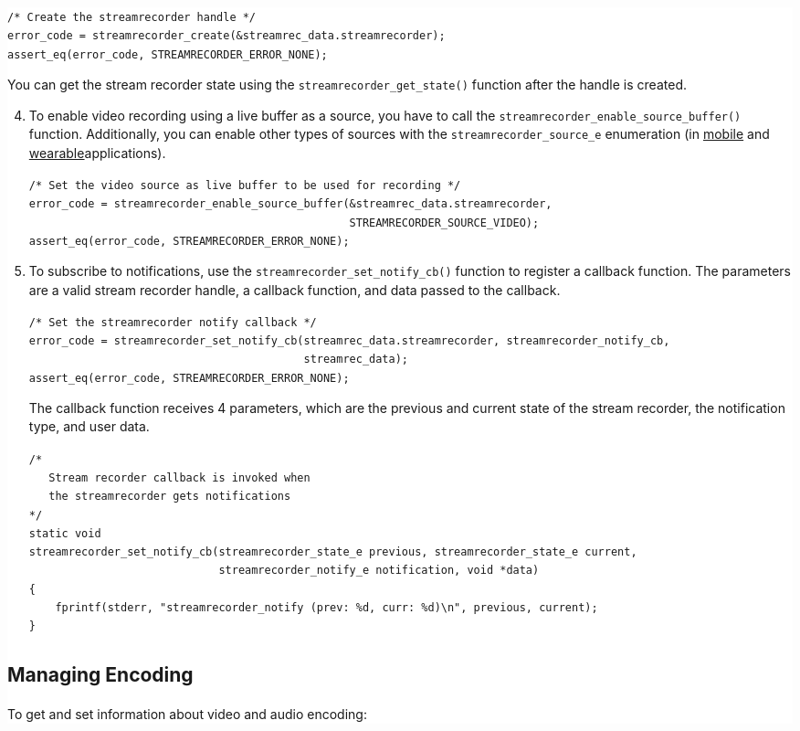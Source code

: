    ```
   /* Create the streamrecorder handle */
   error_code = streamrecorder_create(&streamrec_data.streamrecorder);
   assert_eq(error_code, STREAMRECORDER_ERROR_NONE);
   ```

   You can get the stream recorder state using the `streamrecorder_get_state()` function after the handle is created.

4. To enable video recording using a live buffer as a source, you have to call the `streamrecorder_enable_source_buffer()` function. Additionally, you can enable other types of sources with the `streamrecorder_source_e` enumeration (in [mobile](../../../../org.tizen.native.mobile.apireference/group__CAPI__MEDIA__STREAMRECORDER__MODULE.html#ga1d4c1835d2b7357850bdf706dd58b97e) and [wearable](../../../../org.tizen.native.wearable.apireference/group__CAPI__MEDIA__STREAMRECORDER__MODULE.html#ga1d4c1835d2b7357850bdf706dd58b97e)applications).

    ```
    /* Set the video source as live buffer to be used for recording */
    error_code = streamrecorder_enable_source_buffer(&streamrec_data.streamrecorder,
                                                     STREAMRECORDER_SOURCE_VIDEO);
    assert_eq(error_code, STREAMRECORDER_ERROR_NONE);
    ```

5. To subscribe to notifications, use the `streamrecorder_set_notify_cb()` function to register a callback function. The parameters are a valid stream recorder handle, a callback function, and data passed to the callback.

    ```
    /* Set the streamrecorder notify callback */
    error_code = streamrecorder_set_notify_cb(streamrec_data.streamrecorder, streamrecorder_notify_cb,
                                              streamrec_data);
    assert_eq(error_code, STREAMRECORDER_ERROR_NONE);
    ```

	The callback function receives 4 parameters, which are the previous and current state of the stream recorder, the notification type, and user data.

    ```
    /*
       Stream recorder callback is invoked when
       the streamrecorder gets notifications
    */
    static void
    streamrecorder_set_notify_cb(streamrecorder_state_e previous, streamrecorder_state_e current,
                                 streamrecorder_notify_e notification, void *data)
    {
        fprintf(stderr, "streamrecorder_notify (prev: %d, curr: %d)\n", previous, current);
    }
    ```

<a name="encode"></a>
## Managing Encoding

To get and set information about video and audio encoding:
